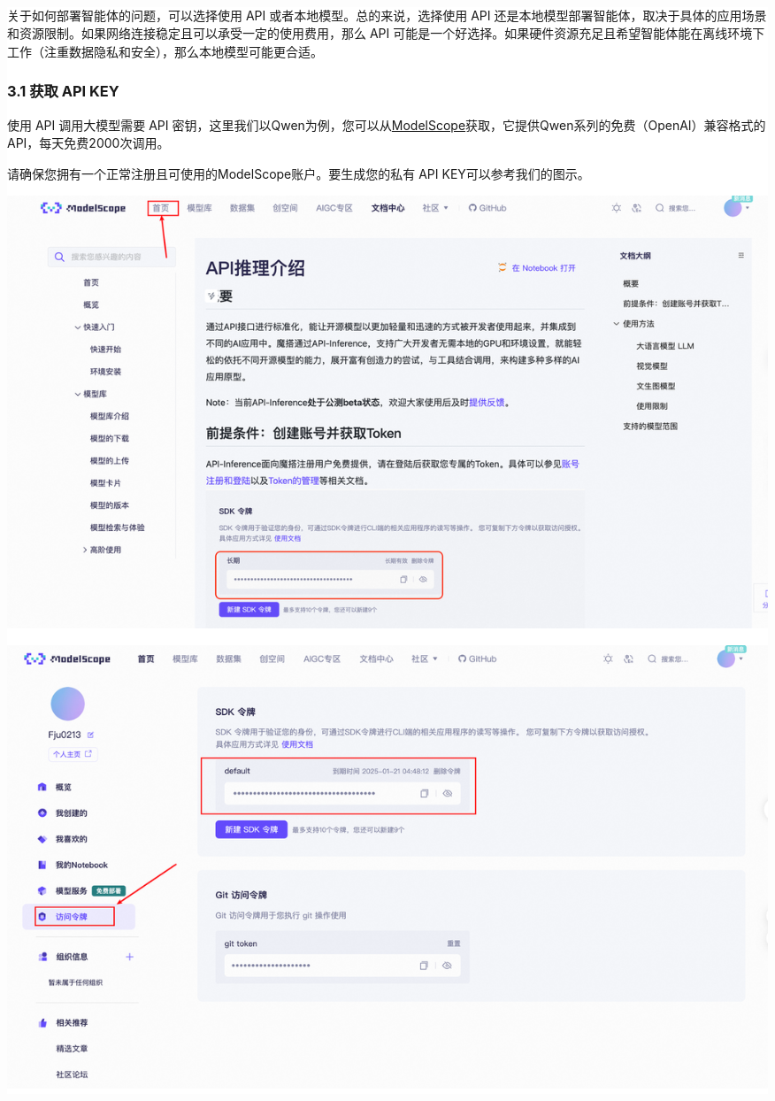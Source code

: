 关于如何部署智能体的问题，可以选择使用 API 或者本地模型。总的来说，选择使用 API 还是本地模型部署智能体，取决于具体的应用场景和资源限制。如果网络连接稳定且可以承受一定的使用费用，那么 API 可能是一个好选择。如果硬件资源充足且希望智能体能在离线环境下工作（注重数据隐私和安全），那么本地模型可能更合适。

### 3.1 获取  API KEY

使用 API 调用大模型需要 API 密钥，这里我们以Qwen为例，您可以从[ModelScope](https://modelscope.cn/docs/model-service/API-Inference/intro)获取，它提供Qwen系列的免费（OpenAI）兼容格式的API，每天免费2000次调用。

请确保您拥有一个正常注册且可使用的ModelScope账户。要生成您的私有 API KEY可以参考我们的图示。



![](images/image-12.png)

![](images/image-6.png)
